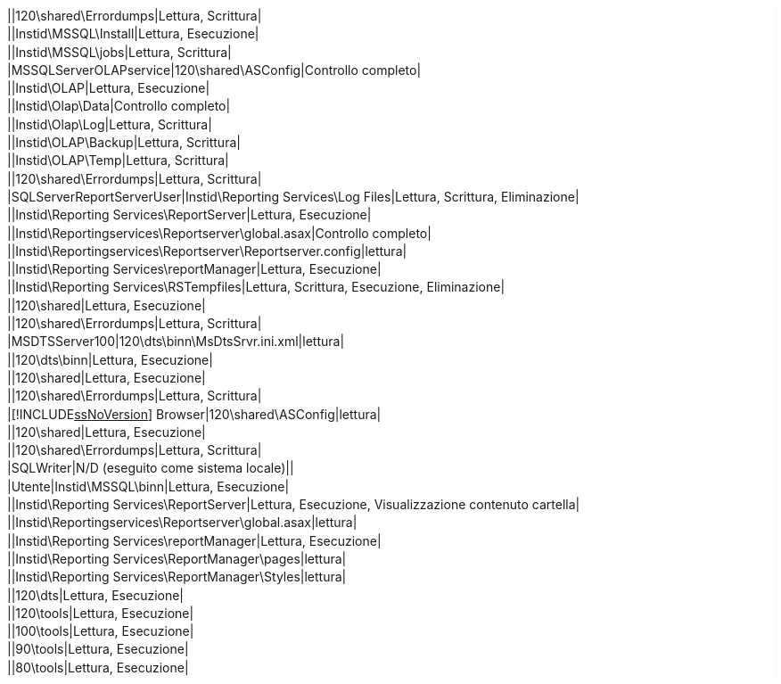 ||120\shared\Errordumps|Lettura, Scrittura|  
||Instid\MSSQL\Install|Lettura, Esecuzione|  
||Instid\MSSQL\jobs|Lettura, Scrittura|  
|MSSQLServerOLAPservice|120\shared\ASConfig|Controllo completo|  
||Instid\OLAP|Lettura, Esecuzione|  
||Instid\Olap\Data|Controllo completo|  
||Instid\Olap\Log|Lettura, Scrittura|  
||Instid\OLAP\Backup|Lettura, Scrittura|  
||Instid\OLAP\Temp|Lettura, Scrittura|  
||120\shared\Errordumps|Lettura, Scrittura|  
|SQLServerReportServerUser|Instid\Reporting Services\Log Files|Lettura, Scrittura, Eliminazione|  
||Instid\Reporting Services\ReportServer|Lettura, Esecuzione|  
||Instid\Reportingservices\Reportserver\global.asax|Controllo completo|  
||Instid\Reportingservices\Reportserver\Reportserver.config|lettura|  
||Instid\Reporting Services\reportManager|Lettura, Esecuzione|  
||Instid\Reporting Services\RSTempfiles|Lettura, Scrittura, Esecuzione, Eliminazione|  
||120\shared|Lettura, Esecuzione|  
||120\shared\Errordumps|Lettura, Scrittura|  
|MSDTSServer100|120\dts\binn\MsDtsSrvr.ini.xml|lettura|  
||120\dts\binn|Lettura, Esecuzione|  
||120\shared|Lettura, Esecuzione|  
||120\shared\Errordumps|Lettura, Scrittura|  
|[!INCLUDE[ssNoVersion](../../includes/ssnoversion-md.md)] Browser|120\shared\ASConfig|lettura|  
||120\shared|Lettura, Esecuzione|  
||120\shared\Errordumps|Lettura, Scrittura|  
|SQLWriter|N/D (eseguito come sistema locale)||  
|Utente|Instid\MSSQL\binn|Lettura, Esecuzione|  
||Instid\Reporting Services\ReportServer|Lettura, Esecuzione, Visualizzazione contenuto cartella|  
||Instid\Reportingservices\Reportserver\global.asax|lettura|  
||Instid\Reporting Services\reportManager|Lettura, Esecuzione|  
||Instid\Reporting Services\ReportManager\pages|lettura|  
||Instid\Reporting Services\ReportManager\Styles|lettura|  
||120\dts|Lettura, Esecuzione|  
||120\tools|Lettura, Esecuzione|  
||100\tools|Lettura, Esecuzione|  
||90\tools|Lettura, Esecuzione|  
||80\tools|Lettura, Esecuzione|  